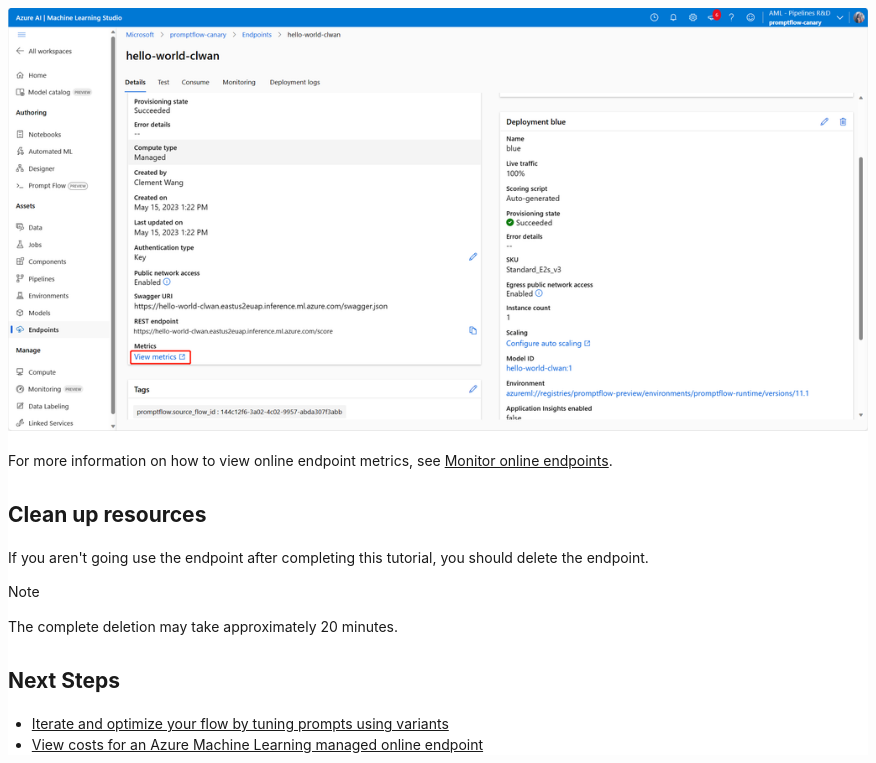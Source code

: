 ![endpoint-metrics](../media/how-to-deploy-for-real-time-inference/view-metrics.png)

For more information on how to view online endpoint metrics, see [Monitor online endpoints](https://learn.microsoft.com/azure/machine-learning/how-to-monitor-online-endpoints?view=azureml-api-2#metrics).


## Clean up resources

If you aren't going use the endpoint after completing this tutorial, you should delete the endpoint.

> [!NOTE]
> The complete deletion may take approximately 20 minutes.


## Next Steps

- [Iterate and optimize your flow by tuning prompts using variants](how-to-tune-prompts-using-variants.md)
- [View costs for an Azure Machine Learning managed online endpoint](https://learn.microsoft.com/azure/machine-learning/how-to-view-online-endpoints-costs?view=azureml-api-2)
